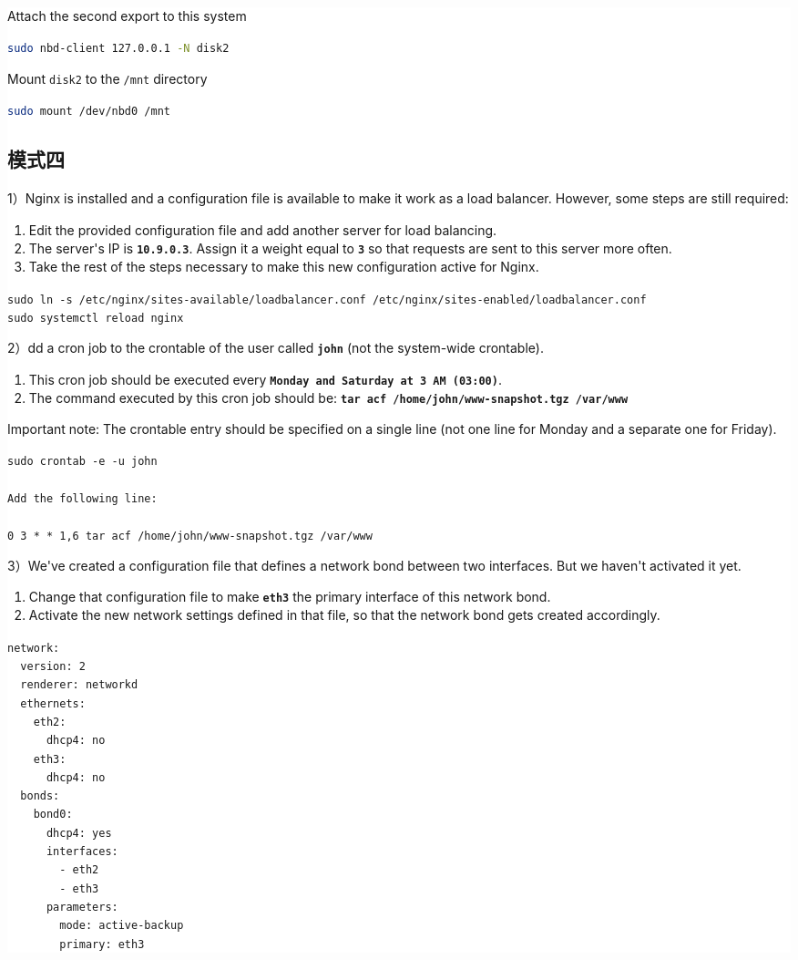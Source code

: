 Attach the second export to this system

```sh
sudo nbd-client 127.0.0.1 -N disk2
```

Mount `disk2` to the `/mnt` directory

```sh
sudo mount /dev/nbd0 /mnt
```

## 模式四

1）Nginx is installed and a configuration file is available to make it work as a load balancer. However, some steps are still required:

1. Edit the provided configuration file and add another server for load balancing.
2. The server's IP is **`10.9.0.3`**. Assign it a weight equal to **`3`** so that requests are sent to this server more often.
3. Take the rest of the steps necessary to make this new configuration active for Nginx.

```
sudo ln -s /etc/nginx/sites-available/loadbalancer.conf /etc/nginx/sites-enabled/loadbalancer.conf
sudo systemctl reload nginx
```

2）dd a cron job to the crontable of the user called **`john`** (not the system-wide crontable).

1. This cron job should be executed every **`Monday and Saturday at 3 AM (03:00)`**.
2. The command executed by this cron job should be:
   **`tar acf /home/john/www-snapshot.tgz /var/www`**

Important note: The crontable entry should be specified on a single line (not one line for Monday and a separate one for Friday).

```
sudo crontab -e -u john

Add the following line:

0 3 * * 1,6 tar acf /home/john/www-snapshot.tgz /var/www
```

3）We've created a configuration file that defines a network bond between two interfaces. But we haven't activated it yet.

1. Change that configuration file to make **`eth3`** the primary interface of this network bond.
2. Activate the new network settings defined in that file, so that the network bond gets created accordingly.

```
network:
  version: 2
  renderer: networkd
  ethernets:
    eth2:
      dhcp4: no
    eth3:
      dhcp4: no
  bonds:
    bond0:
      dhcp4: yes
      interfaces:
        - eth2
        - eth3
      parameters:
        mode: active-backup
        primary: eth3
```
